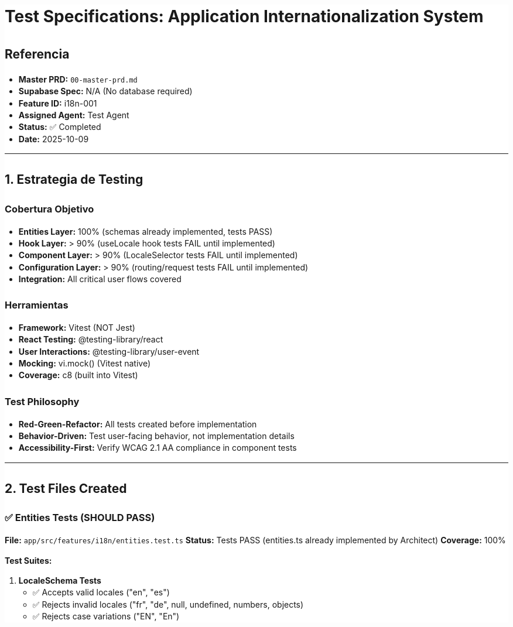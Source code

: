 # Test Specifications: Application Internationalization System

## Referencia
- **Master PRD:** `00-master-prd.md`
- **Supabase Spec:** N/A (No database required)
- **Feature ID:** i18n-001
- **Assigned Agent:** Test Agent
- **Status:** ✅ Completed
- **Date:** 2025-10-09

---

## 1. Estrategia de Testing

### Cobertura Objetivo
- **Entities Layer:** 100% (schemas already implemented, tests PASS)
- **Hook Layer:** > 90% (useLocale hook tests FAIL until implemented)
- **Component Layer:** > 90% (LocaleSelector tests FAIL until implemented)
- **Configuration Layer:** > 90% (routing/request tests FAIL until implemented)
- **Integration:** All critical user flows covered

### Herramientas
- **Framework:** Vitest (NOT Jest)
- **React Testing:** @testing-library/react
- **User Interactions:** @testing-library/user-event
- **Mocking:** vi.mock() (Vitest native)
- **Coverage:** c8 (built into Vitest)

### Test Philosophy
- **Red-Green-Refactor:** All tests created before implementation
- **Behavior-Driven:** Test user-facing behavior, not implementation details
- **Accessibility-First:** Verify WCAG 2.1 AA compliance in component tests

---

## 2. Test Files Created

### ✅ Entities Tests (SHOULD PASS)
**File:** `app/src/features/i18n/entities.test.ts`
**Status:** Tests PASS (entities.ts already implemented by Architect)
**Coverage:** 100%

**Test Suites:**
1. **LocaleSchema Tests**
   - ✅ Accepts valid locales ("en", "es")
   - ✅ Rejects invalid locales ("fr", "de", null, undefined, numbers, objects)
   - ✅ Rejects case variations ("EN", "En")
